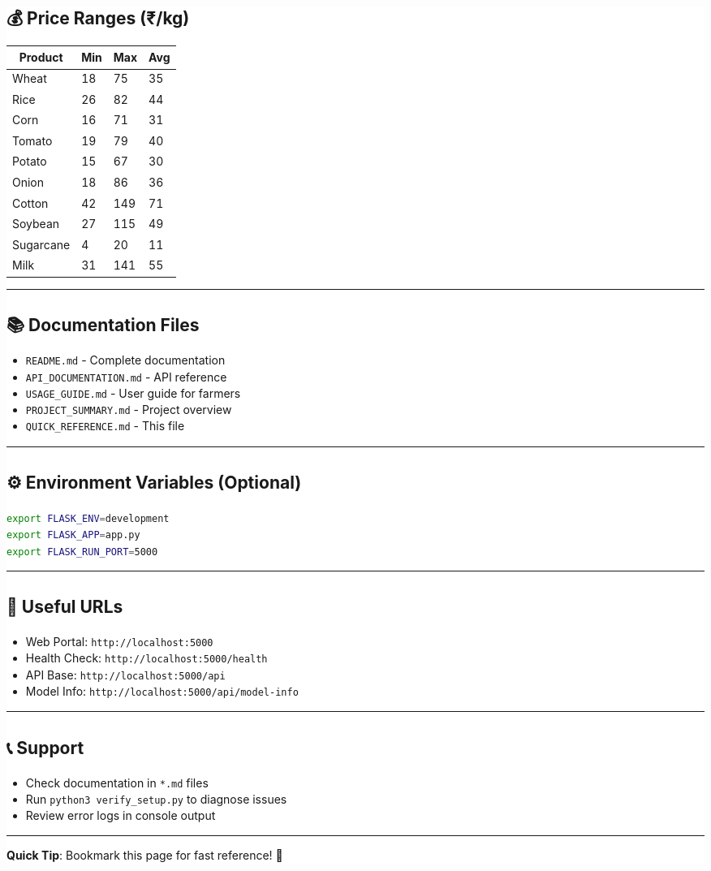 
## 💰 Price Ranges (₹/kg)

| Product | Min | Max | Avg |
|---------|-----|-----|-----|
| Wheat | 18 | 75 | 35 |
| Rice | 26 | 82 | 44 |
| Corn | 16 | 71 | 31 |
| Tomato | 19 | 79 | 40 |
| Potato | 15 | 67 | 30 |
| Onion | 18 | 86 | 36 |
| Cotton | 42 | 149 | 71 |
| Soybean | 27 | 115 | 49 |
| Sugarcane | 4 | 20 | 11 |
| Milk | 31 | 141 | 55 |

---

## 📚 Documentation Files

- `README.md` - Complete documentation
- `API_DOCUMENTATION.md` - API reference
- `USAGE_GUIDE.md` - User guide for farmers
- `PROJECT_SUMMARY.md` - Project overview
- `QUICK_REFERENCE.md` - This file

---

## ⚙️ Environment Variables (Optional)

```bash
export FLASK_ENV=development
export FLASK_APP=app.py
export FLASK_RUN_PORT=5000
```

---

## 🔗 Useful URLs

- Web Portal: `http://localhost:5000`
- Health Check: `http://localhost:5000/health`
- API Base: `http://localhost:5000/api`
- Model Info: `http://localhost:5000/api/model-info`

---

## 📞 Support

- Check documentation in `*.md` files
- Run `python3 verify_setup.py` to diagnose issues
- Review error logs in console output

---

**Quick Tip**: Bookmark this page for fast reference! 📌
